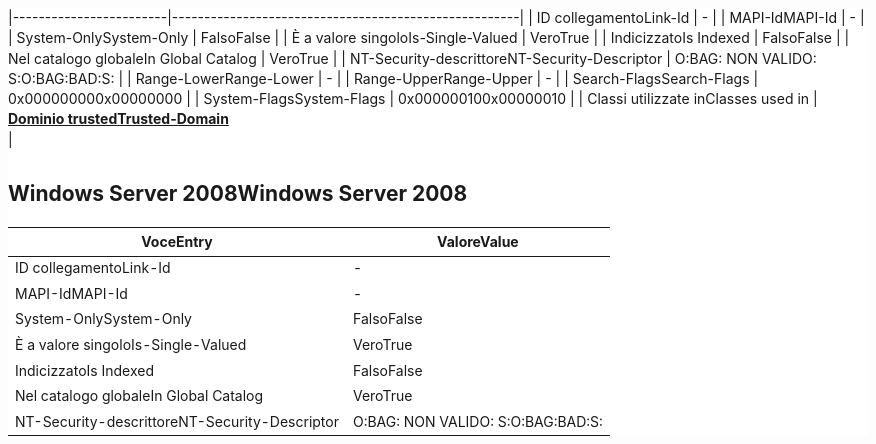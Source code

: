 |------------------------|------------------------------------------------------|
| <span data-ttu-id="f6f6b-183">ID collegamento</span><span class="sxs-lookup"><span data-stu-id="f6f6b-183">Link-Id</span></span>                | \-                                                   |
| <span data-ttu-id="f6f6b-184">MAPI-Id</span><span class="sxs-lookup"><span data-stu-id="f6f6b-184">MAPI-Id</span></span>                | \-                                                   |
| <span data-ttu-id="f6f6b-185">System-Only</span><span class="sxs-lookup"><span data-stu-id="f6f6b-185">System-Only</span></span>            | <span data-ttu-id="f6f6b-186">Falso</span><span class="sxs-lookup"><span data-stu-id="f6f6b-186">False</span></span>                                                |
| <span data-ttu-id="f6f6b-187">È a valore singolo</span><span class="sxs-lookup"><span data-stu-id="f6f6b-187">Is-Single-Valued</span></span>       | <span data-ttu-id="f6f6b-188">Vero</span><span class="sxs-lookup"><span data-stu-id="f6f6b-188">True</span></span>                                                 |
| <span data-ttu-id="f6f6b-189">Indicizzato</span><span class="sxs-lookup"><span data-stu-id="f6f6b-189">Is Indexed</span></span>             | <span data-ttu-id="f6f6b-190">Falso</span><span class="sxs-lookup"><span data-stu-id="f6f6b-190">False</span></span>                                                |
| <span data-ttu-id="f6f6b-191">Nel catalogo globale</span><span class="sxs-lookup"><span data-stu-id="f6f6b-191">In Global Catalog</span></span>      | <span data-ttu-id="f6f6b-192">Vero</span><span class="sxs-lookup"><span data-stu-id="f6f6b-192">True</span></span>                                                 |
| <span data-ttu-id="f6f6b-193">NT-Security-descrittore</span><span class="sxs-lookup"><span data-stu-id="f6f6b-193">NT-Security-Descriptor</span></span> | <span data-ttu-id="f6f6b-194">O:BAG: NON VALIDO: S:</span><span class="sxs-lookup"><span data-stu-id="f6f6b-194">O:BAG:BAD:S:</span></span>                                         |
| <span data-ttu-id="f6f6b-195">Range-Lower</span><span class="sxs-lookup"><span data-stu-id="f6f6b-195">Range-Lower</span></span>            | \-                                                   |
| <span data-ttu-id="f6f6b-196">Range-Upper</span><span class="sxs-lookup"><span data-stu-id="f6f6b-196">Range-Upper</span></span>            | \-                                                   |
| <span data-ttu-id="f6f6b-197">Search-Flags</span><span class="sxs-lookup"><span data-stu-id="f6f6b-197">Search-Flags</span></span>           | <span data-ttu-id="f6f6b-198">0x00000000</span><span class="sxs-lookup"><span data-stu-id="f6f6b-198">0x00000000</span></span>                                           |
| <span data-ttu-id="f6f6b-199">System-Flags</span><span class="sxs-lookup"><span data-stu-id="f6f6b-199">System-Flags</span></span>           | <span data-ttu-id="f6f6b-200">0x00000010</span><span class="sxs-lookup"><span data-stu-id="f6f6b-200">0x00000010</span></span>                                           |
| <span data-ttu-id="f6f6b-201">Classi utilizzate in</span><span class="sxs-lookup"><span data-stu-id="f6f6b-201">Classes used in</span></span>        | [<span data-ttu-id="f6f6b-202">**Dominio trusted**</span><span class="sxs-lookup"><span data-stu-id="f6f6b-202">**Trusted-Domain**</span></span>](c-trusteddomain.md)<br/> |



## <a name="windows-server-2008"></a><span data-ttu-id="f6f6b-203">Windows Server 2008</span><span class="sxs-lookup"><span data-stu-id="f6f6b-203">Windows Server 2008</span></span>



| <span data-ttu-id="f6f6b-204">Voce</span><span class="sxs-lookup"><span data-stu-id="f6f6b-204">Entry</span></span> | <span data-ttu-id="f6f6b-205">Valore</span><span class="sxs-lookup"><span data-stu-id="f6f6b-205">Value</span></span> |
|------------------------|------------------------------------------------------|
| <span data-ttu-id="f6f6b-206">ID collegamento</span><span class="sxs-lookup"><span data-stu-id="f6f6b-206">Link-Id</span></span>                | \-                                                   |
| <span data-ttu-id="f6f6b-207">MAPI-Id</span><span class="sxs-lookup"><span data-stu-id="f6f6b-207">MAPI-Id</span></span>                | \-                                                   |
| <span data-ttu-id="f6f6b-208">System-Only</span><span class="sxs-lookup"><span data-stu-id="f6f6b-208">System-Only</span></span>            | <span data-ttu-id="f6f6b-209">Falso</span><span class="sxs-lookup"><span data-stu-id="f6f6b-209">False</span></span>                                                |
| <span data-ttu-id="f6f6b-210">È a valore singolo</span><span class="sxs-lookup"><span data-stu-id="f6f6b-210">Is-Single-Valued</span></span>       | <span data-ttu-id="f6f6b-211">Vero</span><span class="sxs-lookup"><span data-stu-id="f6f6b-211">True</span></span>                                                 |
| <span data-ttu-id="f6f6b-212">Indicizzato</span><span class="sxs-lookup"><span data-stu-id="f6f6b-212">Is Indexed</span></span>             | <span data-ttu-id="f6f6b-213">Falso</span><span class="sxs-lookup"><span data-stu-id="f6f6b-213">False</span></span>                                                |
| <span data-ttu-id="f6f6b-214">Nel catalogo globale</span><span class="sxs-lookup"><span data-stu-id="f6f6b-214">In Global Catalog</span></span>      | <span data-ttu-id="f6f6b-215">Vero</span><span class="sxs-lookup"><span data-stu-id="f6f6b-215">True</span></span>                                                 |
| <span data-ttu-id="f6f6b-216">NT-Security-descrittore</span><span class="sxs-lookup"><span data-stu-id="f6f6b-216">NT-Security-Descriptor</span></span> | <span data-ttu-id="f6f6b-217">O:BAG: NON VALIDO: S:</span><span class="sxs-lookup"><span data-stu-id="f6f6b-217">O:BAG:BAD:S:</span></span>                                         |